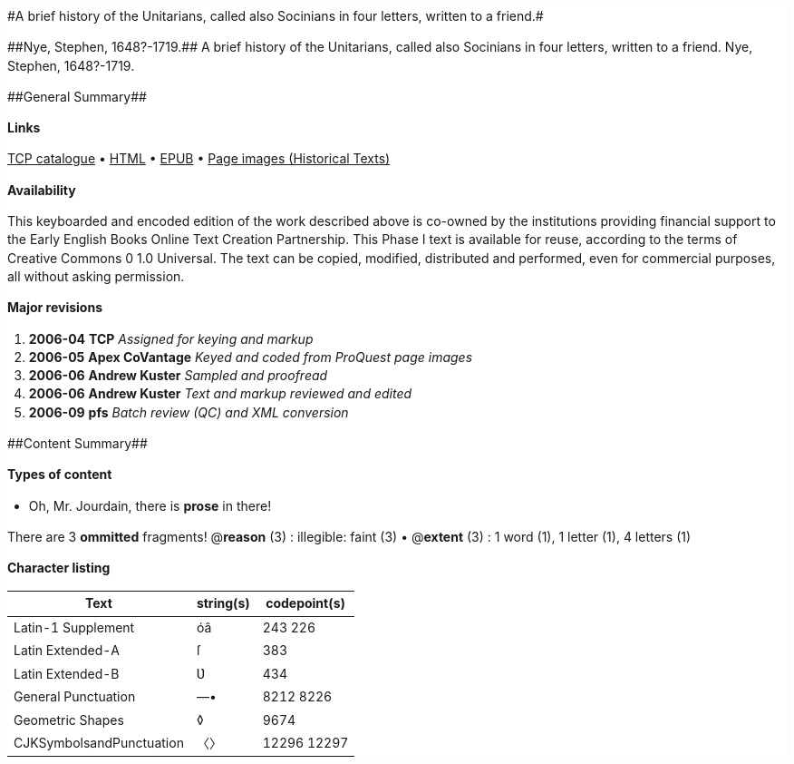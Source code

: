 #A brief history of the Unitarians, called also Socinians in four letters, written to a friend.#

##Nye, Stephen, 1648?-1719.##
A brief history of the Unitarians, called also Socinians in four letters, written to a friend.
Nye, Stephen, 1648?-1719.

##General Summary##

**Links**

[TCP catalogue](http://www.ota.ox.ac.uk/tcp/)  • 
[HTML](http://tei.it.ox.ac.uk/tcp/Texts-HTML/free/A52/A52606.html)  • 
[EPUB](http://tei.it.ox.ac.uk/tcp/Texts-EPUB/free/A52/A52606.epub) • 
[Page images (Historical Texts)](https://data.historicaltexts.jisc.ac.uk/view?pubId=eebo-17008482e&pageId=eebo-17008482e-105752-1)

**Availability**

This keyboarded and encoded edition of the
	       work described above is co-owned by the institutions
	       providing financial support to the Early English Books
	       Online Text Creation Partnership. This Phase I text is
	       available for reuse, according to the terms of Creative
	       Commons 0 1.0 Universal. The text can be copied,
	       modified, distributed and performed, even for
	       commercial purposes, all without asking permission.

**Major revisions**

1. __2006-04__ __TCP__ *Assigned for keying and markup*
1. __2006-05__ __Apex CoVantage__ *Keyed and coded from ProQuest page images*
1. __2006-06__ __Andrew Kuster__ *Sampled and proofread*
1. __2006-06__ __Andrew Kuster__ *Text and markup reviewed and edited*
1. __2006-09__ __pfs__ *Batch review (QC) and XML conversion*

##Content Summary##

**Types of content**

  * Oh, Mr. Jourdain, there is **prose** in there!

There are 3 **ommitted** fragments! 
 @__reason__ (3) : illegible: faint (3)  •  @__extent__ (3) : 1 word (1), 1 letter (1), 4 letters (1)

**Character listing**


|Text|string(s)|codepoint(s)|
|---|---|---|
|Latin-1 Supplement|óâ|243 226|
|Latin Extended-A|ſ|383|
|Latin Extended-B|Ʋ|434|
|General Punctuation|—•|8212 8226|
|Geometric Shapes|◊|9674|
|CJKSymbolsandPunctuation|〈〉|12296 12297|
